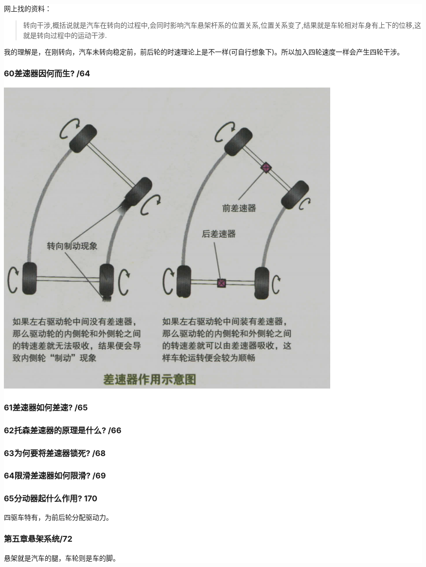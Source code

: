 网上找的资料：
> 转向干涉,概括说就是汽车在转向的过程中,会同时影响汽车悬架杆系的位置关系,位置关系变了,结果就是车轮相对车身有上下的位移,这就是转向过程中的运动干涉.

我的理解是，在刚转向，汽车未转向稳定前，前后轮的时速理论上是不一样(可自行想象下)。所以加入四轮速度一样会产生四轮干涉。

### 60差速器因何而生? /64
![差速器.png](差速器.png)

### 61差速器如何差速? /65
### 62托森差速器的原理是什么? /66
### 63为何要将差速器锁死? /68
### 64限滑差速器如何限滑? /69
### 65分动器起什么作用? 170
四驱车特有，为前后轮分配驱动力。

### 第五章悬架系统/72
悬架就是汽车的腿，车轮则是车的脚。
